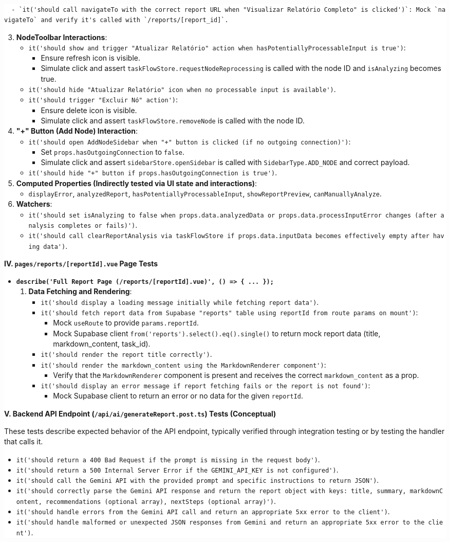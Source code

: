       - `it('should call navigateTo with the correct report URL when "Visualizar Relatório Completo" is clicked')`: Mock `navigateTo` and verify it's called with `/reports/[report_id]`.
  3.  **NodeToolbar Interactions**:
      - `it('should show and trigger "Atualizar Relatório" action when hasPotentiallyProcessableInput is true')`:
        - Ensure refresh icon is visible.
        - Simulate click and assert `taskFlowStore.requestNodeReprocessing` is called with the node ID and `isAnalyzing` becomes true.
      - `it('should hide "Atualizar Relatório" icon when no processable input is available')`.
      - `it('should trigger "Excluir Nó" action')`:
        - Ensure delete icon is visible.
        - Simulate click and assert `taskFlowStore.removeNode` is called with the node ID.
  4.  **"+" Button (Add Node) Interaction**:
      - `it('should open AddNodeSidebar when "+" button is clicked (if no outgoing connection)')`:
        - Set `props.hasOutgoingConnection` to `false`.
        - Simulate click and assert `sidebarStore.openSidebar` is called with `SidebarType.ADD_NODE` and correct payload.
      - `it('should hide "+" button if props.hasOutgoingConnection is true')`.
  5.  **Computed Properties (Indirectly tested via UI state and interactions)**:
      - `displayError`, `analyzedReport`, `hasPotentiallyProcessableInput`, `showReportPreview`, `canManuallyAnalyze`.
  6.  **Watchers**:
      - `it('should set isAnalyzing to false when props.data.analyzedData or props.data.processInputError changes (after analysis completes or fails)')`.
      - `it('should call clearReportAnalysis via taskFlowStore if props.data.inputData becomes effectively empty after having data')`.

**IV. `pages/reports/[reportId].vue` Page Tests**

- **`describe('Full Report Page (/reports/[reportId].vue)', () => { ... });`**
  1.  **Data Fetching and Rendering**:
      - `it('should display a loading message initially while fetching report data')`.
      - `it('should fetch report data from Supabase "reports" table using reportId from route params on mount')`:
        - Mock `useRoute` to provide `params.reportId`.
        - Mock Supabase client `from('reports').select().eq().single()` to return mock report data (title, markdown_content, task_id).
      - `it('should render the report title correctly')`.
      - `it('should render the markdown_content using the MarkdownRenderer component')`:
        - Verify that the `MarkdownRenderer` component is present and receives the correct `markdown_content` as a prop.
      - `it('should display an error message if report fetching fails or the report is not found')`:
        - Mock Supabase client to return an error or no data for the given `reportId`.

**V. Backend API Endpoint (`/api/ai/generateReport.post.ts`) Tests (Conceptual)**

These tests describe expected behavior of the API endpoint, typically verified through integration testing or by testing the handler that calls it.

- `it('should return a 400 Bad Request if the prompt is missing in the request body')`.
- `it('should return a 500 Internal Server Error if the GEMINI_API_KEY is not configured')`.
- `it('should call the Gemini API with the provided prompt and specific instructions to return JSON')`.
- `it('should correctly parse the Gemini API response and return the report object with keys: title, summary, markdownContent, recommendations (optional array), nextSteps (optional array)')`.
- `it('should handle errors from the Gemini API call and return an appropriate 5xx error to the client')`.
- `it('should handle malformed or unexpected JSON responses from Gemini and return an appropriate 5xx error to the client')`.
